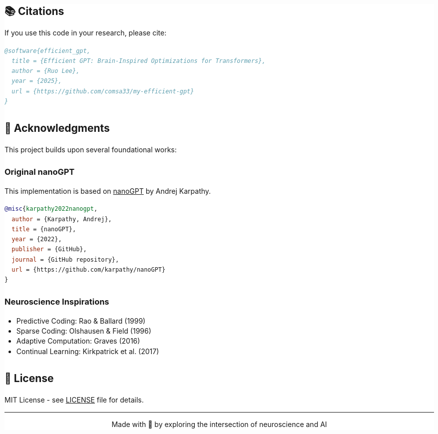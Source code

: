 ## 📚 Citations

If you use this code in your research, please cite:

```bibtex
@software{efficient_gpt,
  title = {Efficient GPT: Brain-Inspired Optimizations for Transformers},
  author = {Ruo Lee},
  year = {2025},
  url = {https://github.com/comsa33/my-efficient-gpt}
}
```

## 🙏 Acknowledgments

This project builds upon several foundational works:

### Original nanoGPT
This implementation is based on [nanoGPT](https://github.com/karpathy/nanoGPT) by Andrej Karpathy.
```bibtex
@misc{karpathy2022nanogpt,
  author = {Karpathy, Andrej},
  title = {nanoGPT},
  year = {2022},
  publisher = {GitHub},
  journal = {GitHub repository},
  url = {https://github.com/karpathy/nanoGPT}
}
```

### Neuroscience Inspirations
- Predictive Coding: Rao & Ballard (1999)
- Sparse Coding: Olshausen & Field (1996)  
- Adaptive Computation: Graves (2016)
- Continual Learning: Kirkpatrick et al. (2017)

## 📜 License

MIT License - see [LICENSE](LICENSE) file for details.

---

<div align="center">
Made with 🧠 by exploring the intersection of neuroscience and AI
</div>